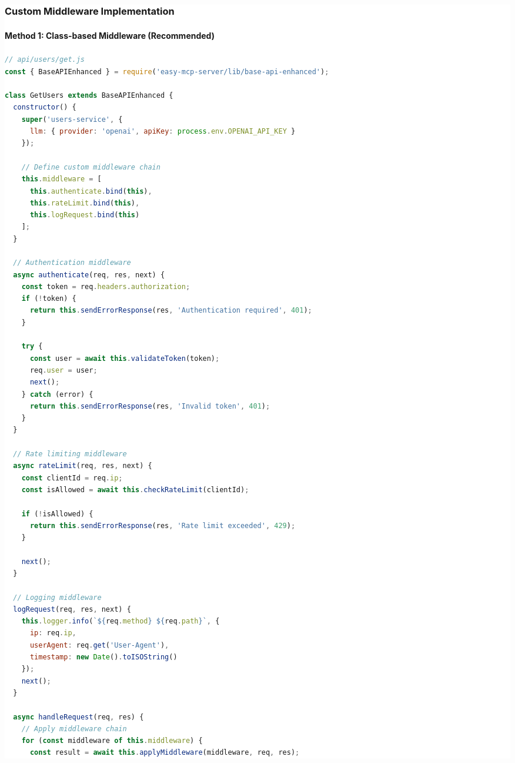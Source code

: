 ### **Custom Middleware Implementation**

#### **Method 1: Class-based Middleware (Recommended)**

```javascript
// api/users/get.js
const { BaseAPIEnhanced } = require('easy-mcp-server/lib/base-api-enhanced');

class GetUsers extends BaseAPIEnhanced {
  constructor() {
    super('users-service', {
      llm: { provider: 'openai', apiKey: process.env.OPENAI_API_KEY }
    });
    
    // Define custom middleware chain
    this.middleware = [
      this.authenticate.bind(this),
      this.rateLimit.bind(this),
      this.logRequest.bind(this)
    ];
  }

  // Authentication middleware
  async authenticate(req, res, next) {
    const token = req.headers.authorization;
    if (!token) {
      return this.sendErrorResponse(res, 'Authentication required', 401);
    }
    
    try {
      const user = await this.validateToken(token);
      req.user = user;
      next();
    } catch (error) {
      return this.sendErrorResponse(res, 'Invalid token', 401);
    }
  }

  // Rate limiting middleware
  async rateLimit(req, res, next) {
    const clientId = req.ip;
    const isAllowed = await this.checkRateLimit(clientId);
    
    if (!isAllowed) {
      return this.sendErrorResponse(res, 'Rate limit exceeded', 429);
    }
    
    next();
  }

  // Logging middleware
  logRequest(req, res, next) {
    this.logger.info(`${req.method} ${req.path}`, {
      ip: req.ip,
      userAgent: req.get('User-Agent'),
      timestamp: new Date().toISOString()
    });
    next();
  }

  async handleRequest(req, res) {
    // Apply middleware chain
    for (const middleware of this.middleware) {
      const result = await this.applyMiddleware(middleware, req, res);
```